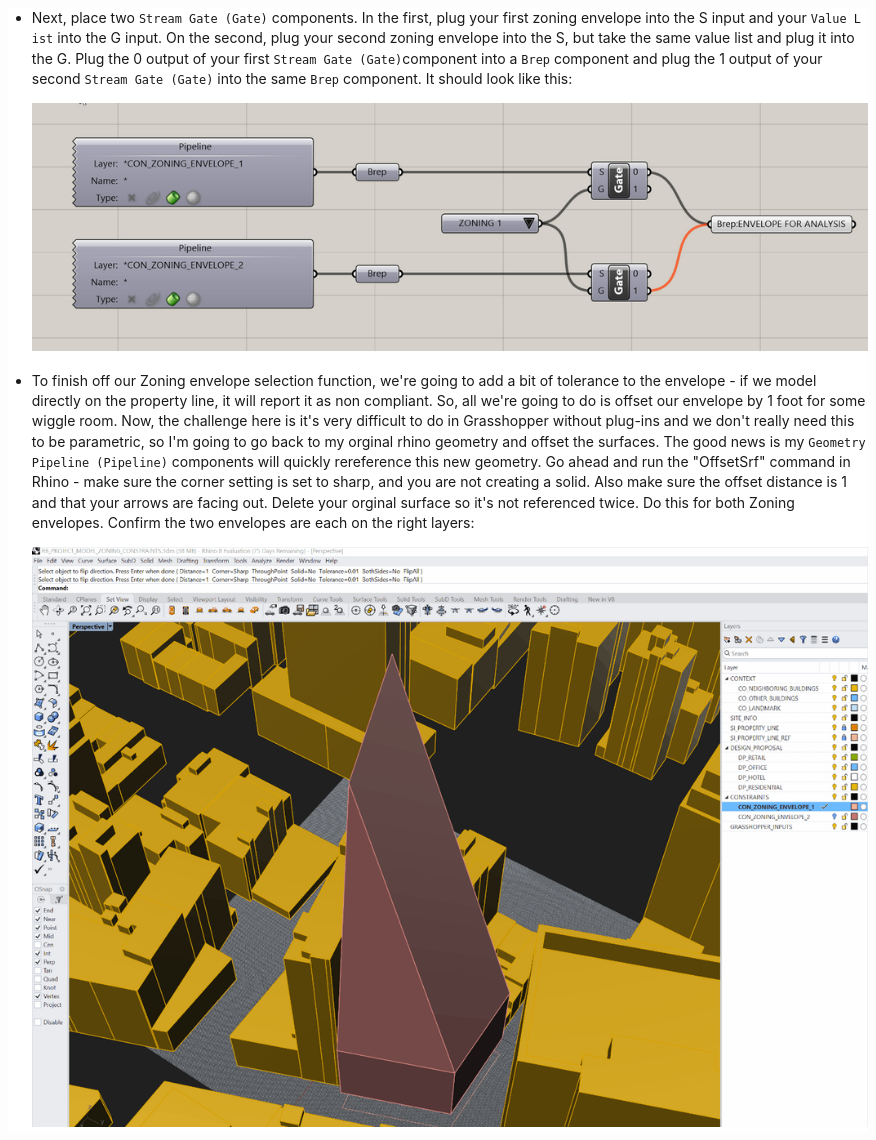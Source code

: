 - Next, place two `Stream Gate (Gate)` components. In the first, plug your first zoning envelope into the S input and your `Value List` into the G input. On the second, plug your second zoning envelope into the S, but take the same value list and plug it into the G. Plug the 0 output of your first `Stream Gate (Gate)`component into a `Brep` component and plug the 1 output of your second `Stream Gate (Gate)` into the same `Brep` component. It should look like this:

    <img src="images/CONSTRAINTS_1.jpg" width="1000">

- To finish off our Zoning envelope selection function, we're going to add a bit of tolerance to the envelope - if we model directly on the property line, it will report it as non compliant. So, all we're going to do is offset our envelope by 1 foot for some wiggle room. Now, the challenge here is it's very difficult to do in Grasshopper without plug-ins and we don't really need this to be parametric, so I'm going to go back to my orginal rhino geometry and offset the surfaces. The good news is my `Geometry Pipeline (Pipeline)` components will quickly rereference this new geometry. Go ahead and run the "OffsetSrf" command in Rhino - make sure the corner setting is set to sharp, and you are not creating a solid. Also make sure the offset distance is 1 and that your arrows are facing out. Delete your orginal surface so it's not referenced twice. Do this for both Zoning envelopes. Confirm the two envelopes are each on the right layers:

    <img src="images/offset_srf_1.gif" width="1000">
